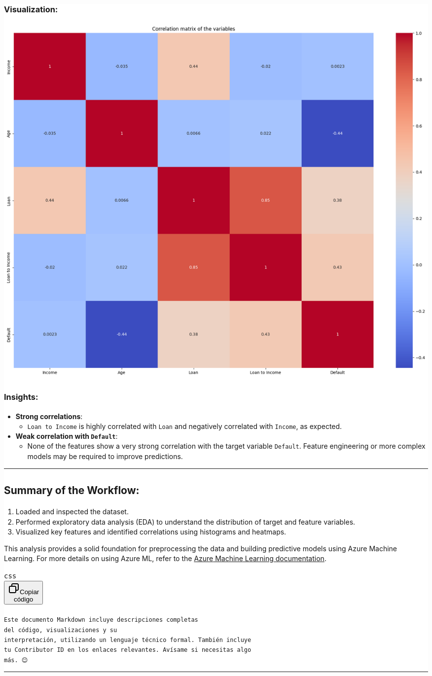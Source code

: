 </code></div></div></pre><h3>Visualization:</h3><p><img alt="Correlation Matrix" src="image-12.png"></p><h3>Insights:</h3><ul><li><strong>Strong correlations</strong>:<ul><li><code>Loan to Income</code> is highly correlated with <code>Loan</code> and negatively correlated with <code>Income</code>, as expected.</li></ul></li><li><strong>Weak correlation with <code>Default</code></strong>:<ul><li>None of the features show a very strong correlation with the target variable <code>Default</code>. Feature engineering or more complex models may be required to improve predictions.</li></ul></li></ul><hr><h2>Summary of the Workflow:</h2><ol><li>Loaded and inspected the dataset.</li><li>Performed exploratory data analysis (EDA) to understand the distribution of target and feature variables.</li><li>Visualized key features and identified correlations using histograms and heatmaps.</li></ol><p>This analysis provides a solid foundation for preprocessing the data and building predictive models using Azure Machine Learning. For more details on using Azure ML, refer to the <a rel="noopener" target="_new" href="https://learn.microsoft.com/azure/machine-learning/?wt.mc_id=academic&amp;wt.mc_id=studentamb_373747" style="--streaming-animation-state: var(--batch-play-state-1); --animation-rate: var(--batch-play-rate-1);"><span style="--animation-count: 7; --streaming-animation-state: var(--batch-play-state-2);">Azure</span><span style="--animation-count: 8; --streaming-animation-state: var(--batch-play-state-2);"> Machine</span><span style="--animation-count: 9; --streaming-animation-state: var(--batch-play-state-2);"> Learning</span><span style="--animation-count: 10; --streaming-animation-state: var(--batch-play-state-2);"> documentation</span></a>.</p><pre class="!overflow-visible"><div class="contain-inline-size rounded-md border-[0.5px] border-token-border-medium relative bg-token-sidebar-surface-primary dark:bg-gray-950"><div class="flex items-center text-token-text-secondary px-4 py-2 text-xs font-sans justify-between rounded-t-md h-9 bg-token-sidebar-surface-primary dark:bg-token-main-surface-secondary select-none">css</div><div class="sticky top-9 md:top-[5.75rem]"><div class="absolute bottom-0 right-2 flex h-9 items-center"><div class="flex items-center rounded bg-token-sidebar-surface-primary px-2 font-sans text-xs text-token-text-secondary dark:bg-token-main-surface-secondary"><span class="" data-state="closed"><button class="flex gap-1 items-center select-none py-1"><svg width="24" height="24" viewBox="0 0 24 24" fill="none" xmlns="http://www.w3.org/2000/svg" class="icon-sm"><path fill-rule="evenodd" clip-rule="evenodd" d="M7 5C7 3.34315 8.34315 2 10 2H19C20.6569 2 22 3.34315 22 5V14C22 15.6569 20.6569 17 19 17H17V19C17 20.6569 15.6569 22 14 22H5C3.34315 22 2 20.6569 2 19V10C2 8.34315 3.34315 7 5 7H7V5ZM9 7H14C15.6569 7 17 8.34315 17 10V15H19C19.5523 15 20 14.5523 20 14V5C20 4.44772 19.5523 4 19 4H10C9.44772 4 9 4.44772 9 5V7ZM5 9C4.44772 9 4 9.44772 4 10V19C4 19.5523 4.44772 20 5 20H14C14.5523 20 15 19.5523 15 19V10C15 9.44772 14.5523 9 14 9H5Z" fill="currentColor"></path></svg>Copiar código</button></span></div></div></div><div class="overflow-y-auto p-4" dir="ltr"><code class="!whitespace-pre hljs language-css">
Este documento Markdown incluye descripciones completas <span class="hljs-selector-tag">del</span> código, visualizaciones y su interpretación, utilizando un lenguaje técnico formal. También incluye tu Contributor ID en los enlaces relevantes. Avísame si necesitas algo más. 😊
</code></div></div></pre></div>



-----------











